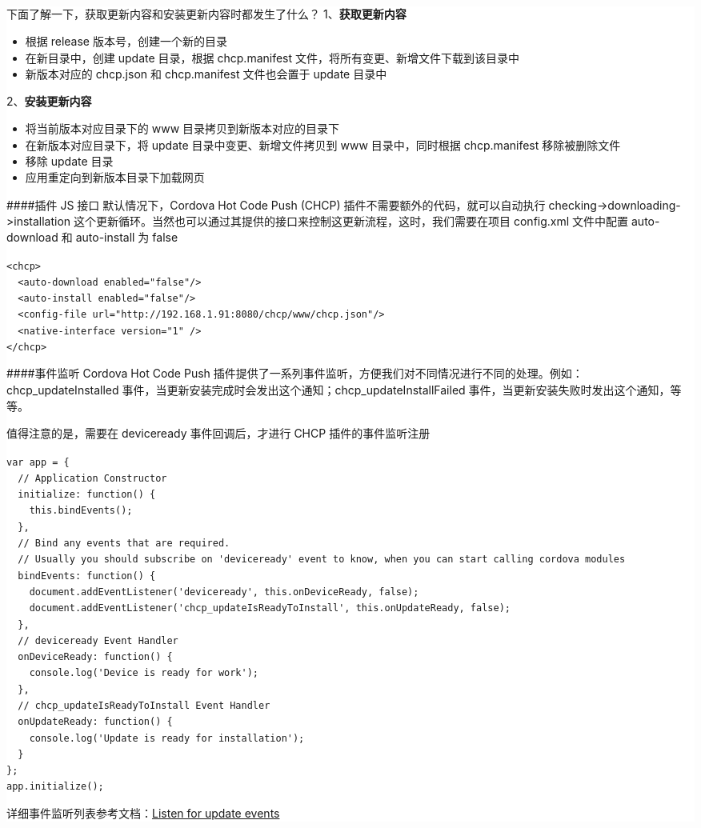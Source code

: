 下面了解一下，获取更新内容和安装更新内容时都发生了什么？
1、**获取更新内容**
* 根据 release 版本号，创建一个新的目录
* 在新目录中，创建 update 目录，根据 chcp.manifest 文件，将所有变更、新增文件下载到该目录中
* 新版本对应的 chcp.json 和 chcp.manifest 文件也会置于 update 目录中

2、**安装更新内容**
* 将当前版本对应目录下的 www 目录拷贝到新版本对应的目录下
* 在新版本对应目录下，将 update 目录中变更、新增文件拷贝到 www 目录中，同时根据 chcp.manifest 移除被删除文件
* 移除 update 目录
* 应用重定向到新版本目录下加载网页

####插件 JS 接口
默认情况下，Cordova Hot Code Push (CHCP) 插件不需要额外的代码，就可以自动执行 checking->downloading->installation 这个更新循环。当然也可以通过其提供的接口来控制这更新流程，这时，我们需要在项目 config.xml 文件中配置 auto-download 和 auto-install 为 false
```
<chcp>
  <auto-download enabled="false"/>
  <auto-install enabled="false"/>
  <config-file url="http://192.168.1.91:8080/chcp/www/chcp.json"/>
  <native-interface version="1" />
</chcp>
```
####事件监听
Cordova Hot Code Push 插件提供了一系列事件监听，方便我们对不同情况进行不同的处理。例如：chcp_updateInstalled 事件，当更新安装完成时会发出这个通知；chcp_updateInstallFailed 事件，当更新安装失败时发出这个通知，等等。

值得注意的是，需要在 deviceready 事件回调后，才进行 CHCP 插件的事件监听注册
```
var app = {
  // Application Constructor
  initialize: function() {
    this.bindEvents();
  },
  // Bind any events that are required.
  // Usually you should subscribe on 'deviceready' event to know, when you can start calling cordova modules
  bindEvents: function() {
    document.addEventListener('deviceready', this.onDeviceReady, false);
    document.addEventListener('chcp_updateIsReadyToInstall', this.onUpdateReady, false);
  },
  // deviceready Event Handler
  onDeviceReady: function() {
    console.log('Device is ready for work');
  },
  // chcp_updateIsReadyToInstall Event Handler
  onUpdateReady: function() {
    console.log('Update is ready for installation');
  }
};
app.initialize();
```
详细事件监听列表参考文档：[Listen for update events](https://github.com/nordnet/cordova-hot-code-push/wiki/Listen-for-update-events)
